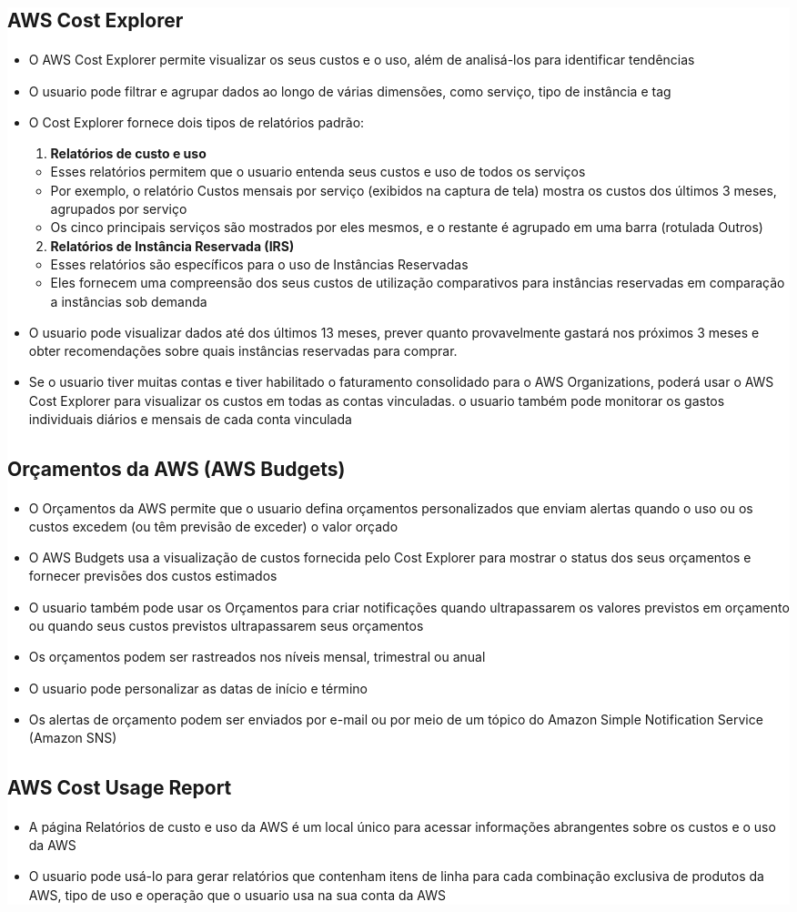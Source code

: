 ## **AWS Cost Explorer**

- O AWS Cost Explorer permite visualizar os seus custos e o uso, além de analisá-los para identificar tendências

- O usuario pode filtrar e agrupar dados ao longo de várias dimensões, como serviço, tipo de instância e tag

- O Cost Explorer fornece dois tipos de relatórios padrão:

  1. **Relatórios de custo e uso**

  - Esses relatórios permitem que o usuario entenda seus custos e uso de todos os serviços
  - Por exemplo, o relatório Custos mensais por serviço (exibidos na captura de tela) mostra os custos dos últimos 3 meses, agrupados por serviço
  - Os cinco principais serviços são mostrados por eles mesmos, e o restante é agrupado em uma barra (rotulada Outros)

  2. **Relatórios de Instância Reservada (IRS)**

  - Esses relatórios são específicos para o uso de Instâncias Reservadas
  - Eles fornecem uma compreensão dos seus custos de utilização comparativos para instâncias reservadas em comparação a instâncias sob demanda

- O usuario pode visualizar dados até dos últimos 13 meses, prever quanto provavelmente gastará nos próximos 3 meses e obter recomendações sobre quais instâncias reservadas para comprar.

- Se o usuario tiver muitas contas e tiver habilitado o faturamento consolidado para o AWS Organizations, poderá usar o AWS Cost Explorer para visualizar os custos em todas as contas vinculadas. o usuario também pode monitorar os gastos individuais diários e mensais de cada conta vinculada

## **Orçamentos da AWS (AWS Budgets)**

- O Orçamentos da AWS permite que o usuario defina orçamentos personalizados que enviam alertas quando o uso ou os custos excedem (ou têm previsão de exceder) o valor orçado

- O AWS Budgets usa a visualização de custos fornecida pelo Cost Explorer para mostrar o status dos seus orçamentos e fornecer previsões dos custos estimados

- O usuario também pode usar os Orçamentos para criar notificações quando ultrapassarem os valores previstos em orçamento ou quando seus custos previstos ultrapassarem seus orçamentos

- Os orçamentos podem ser rastreados nos níveis mensal, trimestral ou anual

- O usuario pode personalizar as datas de início e término

- Os alertas de orçamento podem ser enviados por e-mail ou por meio de um tópico do Amazon Simple Notification Service (Amazon SNS)

## **AWS Cost Usage Report**

- A página Relatórios de custo e uso da AWS é um local único para acessar informações abrangentes sobre os custos e o uso da AWS

- O usuario pode usá-lo para gerar relatórios que contenham itens de linha para cada combinação exclusiva de produtos da AWS, tipo de uso e operação que o usuario usa na sua conta da AWS
